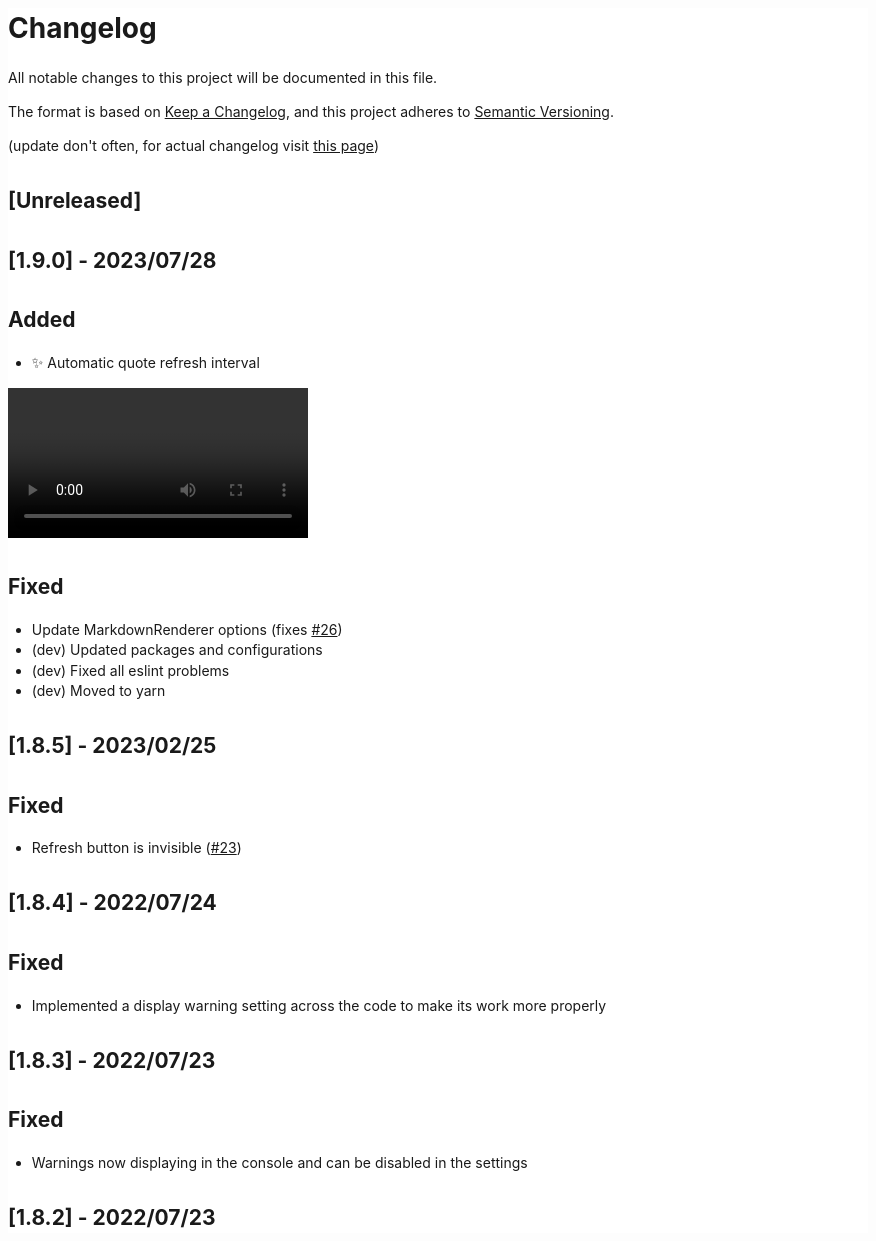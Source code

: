 # Changelog

All notable changes to this project will be documented in this file.

The format is based on [Keep a Changelog](https://keepachangelog.com/en/1.0.0/),
and this project adheres to [Semantic Versioning](https://semver.org/spec/v2.0.0.html).

(update don't often, for actual changelog visit [this page](https://github.com/ka1tzyu/local-quotes/blob/master/CHANGELOG.md))

## [Unreleased]

## [1.9.0] - 2023/07/28

## Added

- ✨ Automatic quote refresh interval

![](assets/lq190.mp4)

## Fixed

- Update MarkdownRenderer options (fixes [#26](https://github.com/decatetsu/local-quotes/issues/26))
- (dev) Updated packages and configurations
- (dev) Fixed all eslint problems
- (dev) Moved to yarn

## [1.8.5] - 2023/02/25

## Fixed

- Refresh button is invisible ([#23](https://github.com/decatetsu/local-quotes/issues/23))

## [1.8.4] - 2022/07/24

## Fixed

- Implemented a display warning setting across the code to make its work more properly

## [1.8.3] - 2022/07/23

## Fixed

- Warnings now displaying in the console and can be disabled in the settings

## [1.8.2] - 2022/07/23
